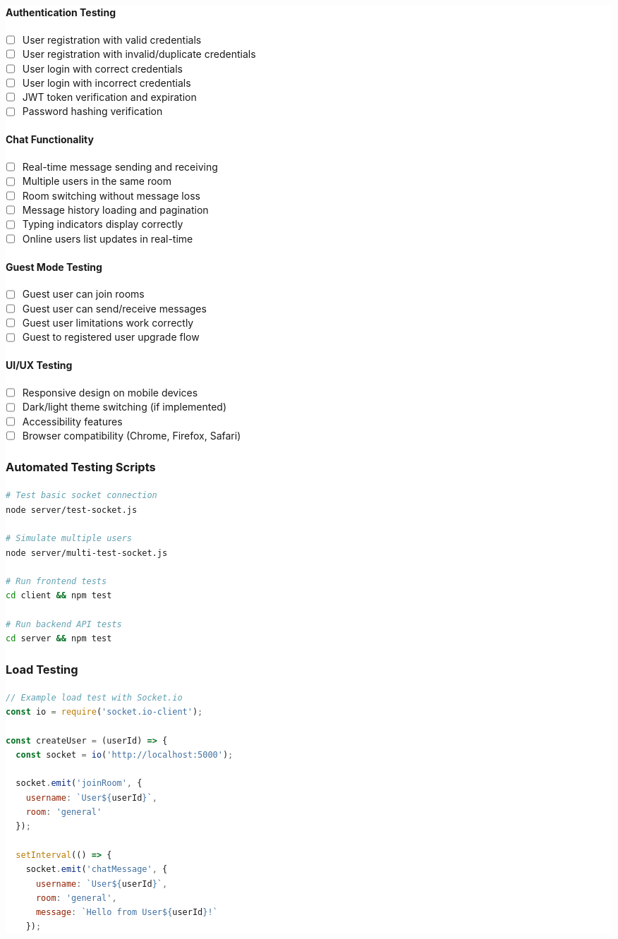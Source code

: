 #### Authentication Testing
- [ ] User registration with valid credentials
- [ ] User registration with invalid/duplicate credentials
- [ ] User login with correct credentials
- [ ] User login with incorrect credentials
- [ ] JWT token verification and expiration
- [ ] Password hashing verification

#### Chat Functionality
- [ ] Real-time message sending and receiving
- [ ] Multiple users in the same room
- [ ] Room switching without message loss
- [ ] Message history loading and pagination
- [ ] Typing indicators display correctly
- [ ] Online users list updates in real-time

#### Guest Mode Testing
- [ ] Guest user can join rooms
- [ ] Guest user can send/receive messages
- [ ] Guest user limitations work correctly
- [ ] Guest to registered user upgrade flow

#### UI/UX Testing
- [ ] Responsive design on mobile devices
- [ ] Dark/light theme switching (if implemented)
- [ ] Accessibility features
- [ ] Browser compatibility (Chrome, Firefox, Safari)

### Automated Testing Scripts

```bash
# Test basic socket connection
node server/test-socket.js

# Simulate multiple users
node server/multi-test-socket.js

# Run frontend tests
cd client && npm test

# Run backend API tests
cd server && npm test
```

### Load Testing

```javascript
// Example load test with Socket.io
const io = require('socket.io-client');

const createUser = (userId) => {
  const socket = io('http://localhost:5000');
  
  socket.emit('joinRoom', {
    username: `User${userId}`,
    room: 'general'
  });
  
  setInterval(() => {
    socket.emit('chatMessage', {
      username: `User${userId}`,
      room: 'general',
      message: `Hello from User${userId}!`
    });
```